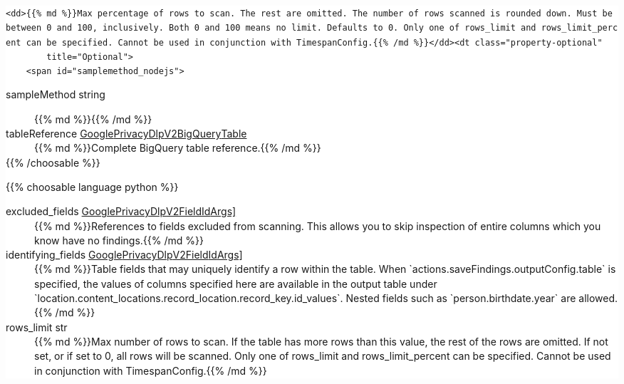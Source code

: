     <dd>{{% md %}}Max percentage of rows to scan. The rest are omitted. The number of rows scanned is rounded down. Must be between 0 and 100, inclusively. Both 0 and 100 means no limit. Defaults to 0. Only one of rows_limit and rows_limit_percent can be specified. Cannot be used in conjunction with TimespanConfig.{{% /md %}}</dd><dt class="property-optional"
            title="Optional">
        <span id="samplemethod_nodejs">
<a href="#samplemethod_nodejs" style="color: inherit; text-decoration: inherit;">sample<wbr>Method</a>
</span>
        <span class="property-indicator"></span>
        <span class="property-type">string</span>
    </dt>
    <dd>{{% md %}}{{% /md %}}</dd><dt class="property-optional"
            title="Optional">
        <span id="tablereference_nodejs">
<a href="#tablereference_nodejs" style="color: inherit; text-decoration: inherit;">table<wbr>Reference</a>
</span>
        <span class="property-indicator"></span>
        <span class="property-type"><a href="#googleprivacydlpv2bigquerytable">Google<wbr>Privacy<wbr>Dlp<wbr>V2Big<wbr>Query<wbr>Table</a></span>
    </dt>
    <dd>{{% md %}}Complete BigQuery table reference.{{% /md %}}</dd></dl>
{{% /choosable %}}

{{% choosable language python %}}
<dl class="resources-properties"><dt class="property-optional"
            title="Optional">
        <span id="excluded_fields_python">
<a href="#excluded_fields_python" style="color: inherit; text-decoration: inherit;">excluded_<wbr>fields</a>
</span>
        <span class="property-indicator"></span>
        <span class="property-type"><a href="#googleprivacydlpv2fieldid">Google<wbr>Privacy<wbr>Dlp<wbr>V2Field<wbr>Id<wbr>Args]</a></span>
    </dt>
    <dd>{{% md %}}References to fields excluded from scanning. This allows you to skip inspection of entire columns which you know have no findings.{{% /md %}}</dd><dt class="property-optional"
            title="Optional">
        <span id="identifying_fields_python">
<a href="#identifying_fields_python" style="color: inherit; text-decoration: inherit;">identifying_<wbr>fields</a>
</span>
        <span class="property-indicator"></span>
        <span class="property-type"><a href="#googleprivacydlpv2fieldid">Google<wbr>Privacy<wbr>Dlp<wbr>V2Field<wbr>Id<wbr>Args]</a></span>
    </dt>
    <dd>{{% md %}}Table fields that may uniquely identify a row within the table. When `actions.saveFindings.outputConfig.table` is specified, the values of columns specified here are available in the output table under `location.content_locations.record_location.record_key.id_values`. Nested fields such as `person.birthdate.year` are allowed.{{% /md %}}</dd><dt class="property-optional"
            title="Optional">
        <span id="rows_limit_python">
<a href="#rows_limit_python" style="color: inherit; text-decoration: inherit;">rows_<wbr>limit</a>
</span>
        <span class="property-indicator"></span>
        <span class="property-type">str</span>
    </dt>
    <dd>{{% md %}}Max number of rows to scan. If the table has more rows than this value, the rest of the rows are omitted. If not set, or if set to 0, all rows will be scanned. Only one of rows_limit and rows_limit_percent can be specified. Cannot be used in conjunction with TimespanConfig.{{% /md %}}</dd><dt class="property-optional"
            title="Optional">
        <span id="rows_limit_percent_python">